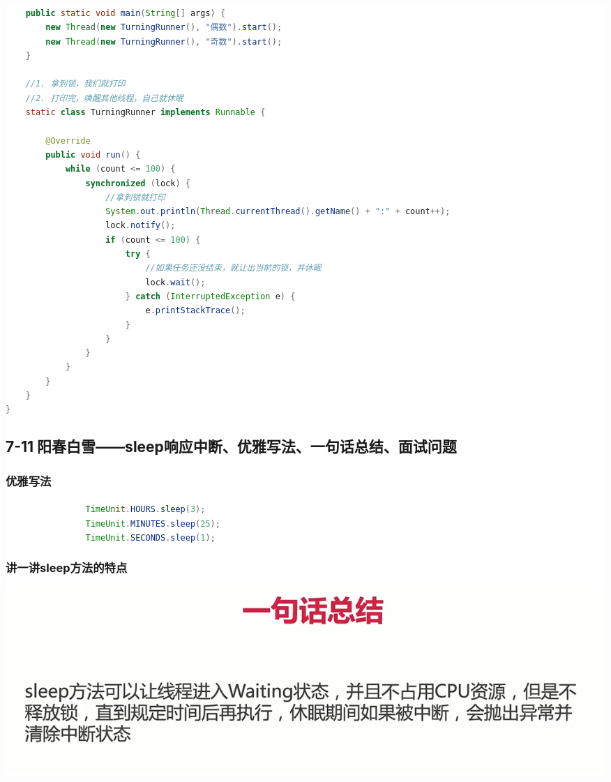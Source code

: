 ```java
    public static void main(String[] args) {
        new Thread(new TurningRunner(), "偶数").start();
        new Thread(new TurningRunner(), "奇数").start();
    }

    //1. 拿到锁，我们就打印
    //2. 打印完，唤醒其他线程，自己就休眠
    static class TurningRunner implements Runnable {

        @Override
        public void run() {
            while (count <= 100) {
                synchronized (lock) {
                    //拿到锁就打印
                    System.out.println(Thread.currentThread().getName() + ":" + count++);
                    lock.notify();
                    if (count <= 100) {
                        try {
                            //如果任务还没结束，就让出当前的锁，并休眠
                            lock.wait();
                        } catch (InterruptedException e) {
                            e.printStackTrace();
                        }
                    }
                }
            }
        }
    }
}
```



## 7-11 阳春白雪——sleep响应中断、优雅写法、一句话总结、面试问题

### 优雅写法

```java
                TimeUnit.HOURS.sleep(3);
                TimeUnit.MINUTES.sleep(25);
                TimeUnit.SECONDS.sleep(1);
```

### 讲一讲sleep方法的特点

![1591434479442](assets/1591434479442.png)
